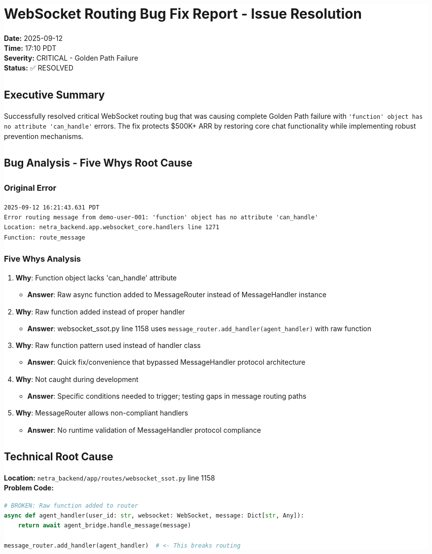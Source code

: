 # WebSocket Routing Bug Fix Report - Issue Resolution
**Date:** 2025-09-12  
**Time:** 17:10 PDT  
**Severity:** CRITICAL - Golden Path Failure  
**Status:** ✅ RESOLVED  

## Executive Summary

Successfully resolved critical WebSocket routing bug that was causing complete Golden Path failure with `'function' object has no attribute 'can_handle'` errors. The fix protects $500K+ ARR by restoring core chat functionality while implementing robust prevention mechanisms.

## Bug Analysis - Five Whys Root Cause

### Original Error
```
2025-09-12 16:21:43.631 PDT
Error routing message from demo-user-001: 'function' object has no attribute 'can_handle'
Location: netra_backend.app.websocket_core.handlers line 1271
Function: route_message
```

### Five Whys Analysis
1. **Why**: Function object lacks 'can_handle' attribute
   - **Answer**: Raw async function added to MessageRouter instead of MessageHandler instance

2. **Why**: Raw function added instead of proper handler  
   - **Answer**: websocket_ssot.py line 1158 uses `message_router.add_handler(agent_handler)` with raw function

3. **Why**: Raw function pattern used instead of handler class
   - **Answer**: Quick fix/convenience that bypassed MessageHandler protocol architecture

4. **Why**: Not caught during development
   - **Answer**: Specific conditions needed to trigger; testing gaps in message routing paths

5. **Why**: MessageRouter allows non-compliant handlers
   - **Answer**: No runtime validation of MessageHandler protocol compliance

## Technical Root Cause

**Location:** `netra_backend/app/routes/websocket_ssot.py` line 1158  
**Problem Code:**
```python
# BROKEN: Raw function added to router
async def agent_handler(user_id: str, websocket: WebSocket, message: Dict[str, Any]):
    return await agent_bridge.handle_message(message)

message_router.add_handler(agent_handler)  # <- This breaks routing
```
